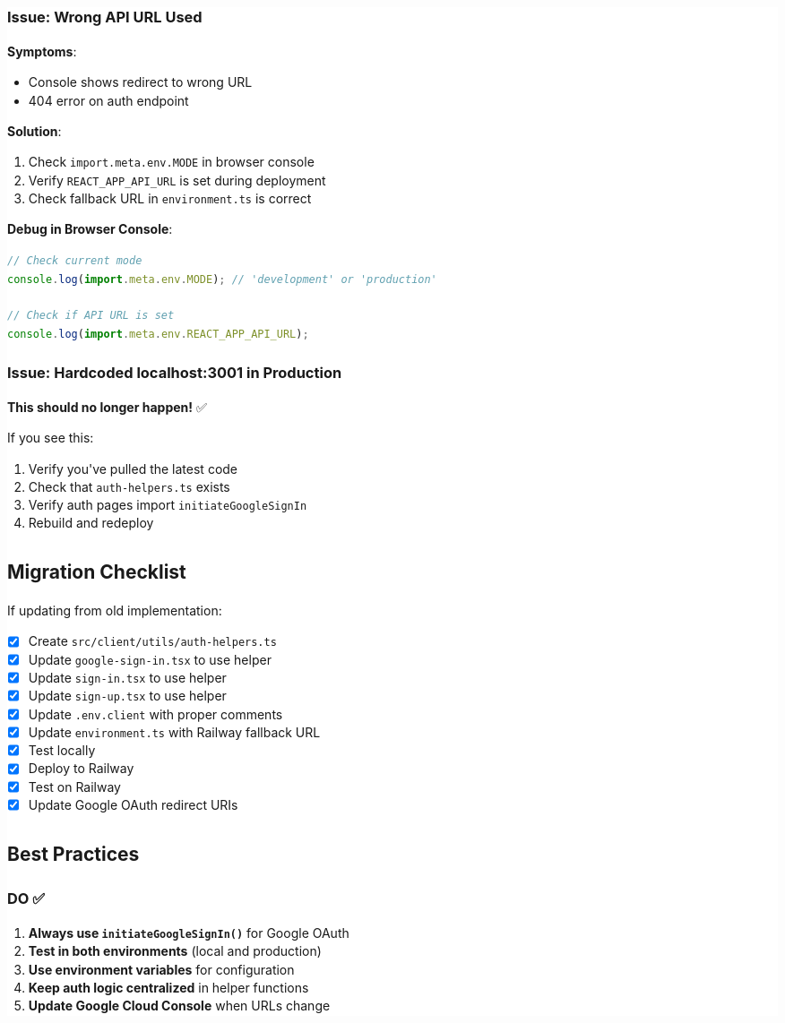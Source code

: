 ### Issue: Wrong API URL Used

**Symptoms**:
- Console shows redirect to wrong URL
- 404 error on auth endpoint

**Solution**:
1. Check `import.meta.env.MODE` in browser console
2. Verify `REACT_APP_API_URL` is set during deployment
3. Check fallback URL in `environment.ts` is correct

**Debug in Browser Console**:
```javascript
// Check current mode
console.log(import.meta.env.MODE); // 'development' or 'production'

// Check if API URL is set
console.log(import.meta.env.REACT_APP_API_URL);
```

### Issue: Hardcoded localhost:3001 in Production

**This should no longer happen!** ✅

If you see this:
1. Verify you've pulled the latest code
2. Check that `auth-helpers.ts` exists
3. Verify auth pages import `initiateGoogleSignIn`
4. Rebuild and redeploy

## Migration Checklist

If updating from old implementation:

- [x] Create `src/client/utils/auth-helpers.ts`
- [x] Update `google-sign-in.tsx` to use helper
- [x] Update `sign-in.tsx` to use helper
- [x] Update `sign-up.tsx` to use helper
- [x] Update `.env.client` with proper comments
- [x] Update `environment.ts` with Railway fallback URL
- [x] Test locally
- [x] Deploy to Railway
- [x] Test on Railway
- [x] Update Google OAuth redirect URIs

## Best Practices

### DO ✅

1. **Always use `initiateGoogleSignIn()`** for Google OAuth
2. **Test in both environments** (local and production)
3. **Use environment variables** for configuration
4. **Keep auth logic centralized** in helper functions
5. **Update Google Cloud Console** when URLs change
